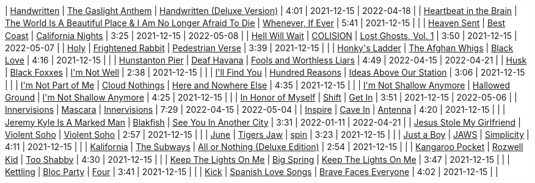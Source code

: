 | [Handwritten](https://open.spotify.com/track/7dqaE8YtE14X1QXMgVNMW4) | [The Gaslight Anthem](https://open.spotify.com/artist/7If8DXZN7mlGdQkLE2FaMo) | [Handwritten \(Deluxe Version\)](https://open.spotify.com/album/3et3fAEh76eTu4O99WTtfY) | 4:01 | 2021-12-15 | 2022-04-18 |
| [Heartbeat in the Brain](https://open.spotify.com/track/6rCQnAXP0UKEGKPZF8u5iL) | [The World Is A Beautiful Place & I Am No Longer Afraid To Die](https://open.spotify.com/artist/5bCNJ1ICzdnzK0yoCIP2Ip) | [Whenever, If Ever](https://open.spotify.com/album/40C7bBDW77dS5BBbNzcdmm) | 5:41 | 2021-12-15 |  |
| [Heaven Sent](https://open.spotify.com/track/1QdX4nYBypuyK39i3kI0si) | [Best Coast](https://open.spotify.com/artist/5YkBrE0wF8cAlq3GCOw5Eu) | [California Nights](https://open.spotify.com/album/1JIhBE54vvyvz6yqqKKJ1A) | 3:25 | 2021-12-15 | 2022-05-08 |
| [Hell Will Wait](https://open.spotify.com/track/6gH90ldgKSavrVGdeN6Rcm) | [COLISION](https://open.spotify.com/artist/5DTSjTb2jYT5D40f6MW3xJ) | [Lost Ghosts, Vol\. 1](https://open.spotify.com/album/2ZsBSBmRkl5OvVVOFqQWZr) | 3:50 | 2021-12-15 | 2022-05-07 |
| [Holy](https://open.spotify.com/track/2irFDtyw34II0pdCWIOBaN) | [Frightened Rabbit](https://open.spotify.com/artist/6fVcDUckTwxqg56qNsEvUr) | [Pedestrian Verse](https://open.spotify.com/album/63F9BBf5YCiPQrpndWA50x) | 3:39 | 2021-12-15 |  |
| [Honky's Ladder](https://open.spotify.com/track/0IndpEG2dVS0rZS5xsLNXe) | [The Afghan Whigs](https://open.spotify.com/artist/7IDrRpDz0cOuUVC32c8PKD) | [Black Love](https://open.spotify.com/album/2Plr11K7q3joEjDFSAOqvO) | 4:16 | 2021-12-15 |  |
| [Hunstanton Pier](https://open.spotify.com/track/4ZaElTq1ZqcaHdeA2eoP2E) | [Deaf Havana](https://open.spotify.com/artist/0exhrQcReCdr11oPbOh22M) | [Fools and Worthless Liars](https://open.spotify.com/album/4ei0RkOn29dn174wallj5w) | 4:49 | 2022-04-15 | 2022-04-21 |
| [Husk](https://open.spotify.com/track/4J7GZ0QWuLsbL94nNZyn7S) | [Black Foxxes](https://open.spotify.com/artist/0rkzatSSd1Dh41phOf4qFT) | [I'm Not Well](https://open.spotify.com/album/39GHKYD9zdoF78P1Ms0xgB) | 2:38 | 2021-12-15 |  |
| [I'll Find You](https://open.spotify.com/track/2FUAgbkTJbJPkH8ZFf0XxB) | [Hundred Reasons](https://open.spotify.com/artist/5jcIIICg01zIq8InYieJ5w) | [Ideas Above Our Station](https://open.spotify.com/album/0njHxwzfjbX5MS7YPXBwMM) | 3:06 | 2021-12-15 |  |
| [I'm Not Part of Me](https://open.spotify.com/track/4LtkzjijkFjaLHT2Az0uAU) | [Cloud Nothings](https://open.spotify.com/artist/6rnbB5fuUuCSsspvFsxIpT) | [Here and Nowhere Else](https://open.spotify.com/album/6BZve8akdJeG6TJ71QC3Bi) | 4:35 | 2021-12-15 |  |
| [I'm Not Shallow Anymore](https://open.spotify.com/track/7lFoUyqzPBxIYd8ym94z9b) | [Hallowed Ground](https://open.spotify.com/artist/6YqFkQS9wiZXghL4aavRFh) | [I'm Not Shallow Anymore](https://open.spotify.com/album/62DebgPW62MyV7uLxjzBuf) | 4:25 | 2021-12-15 |  |
| [In Honor of Myself](https://open.spotify.com/track/2Y451kFRb0hYzyvBeXm7EX) | [Shift](https://open.spotify.com/artist/0Sc4EJ8JD7CQRDJ1nSAtt1) | [Get In](https://open.spotify.com/album/20Ng6zsaYlSbRLZODZzZvO) | 3:51 | 2021-12-15 | 2022-05-06 |
| [Innervisions](https://open.spotify.com/track/5DiisEbfcEqNV7UdfADAIq) | [Mascara](https://open.spotify.com/artist/1mmu7aIqCo989QSVk0lvHm) | [Innervisions](https://open.spotify.com/album/7Bgn6H13prpoalF8z4A9cN) | 7:29 | 2022-04-15 | 2022-05-04 |
| [Inspire](https://open.spotify.com/track/63DT5Pg7BjBLGVzLC2XYYh) | [Cave In](https://open.spotify.com/artist/5m2NwwPj4pzGQC0PQwMBWi) | [Antenna](https://open.spotify.com/album/4c0qhRcK2cIa7cgxaZf585) | 4:20 | 2021-12-15 |  |
| [Jeremy Kyle Is A Marked Man](https://open.spotify.com/track/6Hu1irlBlH7Y430hOwRMou) | [Blakfish](https://open.spotify.com/artist/6WIyY7r67GHddsabdqJQ8K) | [See You In Another City](https://open.spotify.com/album/5BQcl1UwxTIZ8Eac1h1vuM) | 3:31 | 2022-01-11 | 2022-04-21 |
| [Jesus Stole My Girlfriend](https://open.spotify.com/track/5p6GEo6wrwLpicbGyNH1A4) | [Violent Soho](https://open.spotify.com/artist/2N2EFVDEbp2JB8ulEUVIxp) | [Violent Soho](https://open.spotify.com/album/752CwfZ8NvwXHv8IOjnWV0) | 2:57 | 2021-12-15 |  |
| [June](https://open.spotify.com/track/4ztx0lpE5Vx3yg7FereOtS) | [Tigers Jaw](https://open.spotify.com/artist/0tLaqkKW7K6tc3QF9SM0M8) | [spin](https://open.spotify.com/album/2xSppFiPUTWqZ9cdF6CQnY) | 3:23 | 2021-12-15 |  |
| [Just a Boy](https://open.spotify.com/track/7jM7jBGWI7IRJeDe8gAYlr) | [JAWS](https://open.spotify.com/artist/3E3NOIlw2s1ZPU9GRB9jaq) | [Simplicity](https://open.spotify.com/album/3CxgMllHyGqXRyS7o6y5VZ) | 4:11 | 2021-12-15 |  |
| [Kalifornia](https://open.spotify.com/track/6MPXgYIVqYQk8dCFvkZccw) | [The Subways](https://open.spotify.com/artist/4BntNFyiN3VGG4hhRRZt9d) | [All or Nothing \(Deluxe Edition\)](https://open.spotify.com/album/1Shxzz6xwTGCUH2YqPuUlR) | 2:54 | 2021-12-15 |  |
| [Kangaroo Pocket](https://open.spotify.com/track/0xDOL7sItKiKMw7hdyUwas) | [Rozwell Kid](https://open.spotify.com/artist/3g43Z25cVRJHFn8ph8cdO0) | [Too Shabby](https://open.spotify.com/album/6FmhJNymRTcWZKQnjhU897) | 4:30 | 2021-12-15 |  |
| [Keep The Lights On Me](https://open.spotify.com/track/190yVCaCcBHxXIxF00gaw5) | [Big Spring](https://open.spotify.com/artist/5mGGqrCotZt5NvTxb6nsma) | [Keep The Lights On Me](https://open.spotify.com/album/3P3Mj0umfWfMMkwdfPVxCQ) | 3:47 | 2021-12-15 |  |
| [Kettling](https://open.spotify.com/track/2LSE4990srPxQHyPhMOL3w) | [Bloc Party](https://open.spotify.com/artist/3MM8mtgFzaEJsqbjZBSsHJ) | [Four](https://open.spotify.com/album/24mE0f0UXWd9YEpmKC3JtJ) | 3:41 | 2021-12-15 |  |
| [Kick](https://open.spotify.com/track/1p9oPZDiNymGw12BWv7WK3) | [Spanish Love Songs](https://open.spotify.com/artist/5DaZV3qmFT3aS57df8KPkV) | [Brave Faces Everyone](https://open.spotify.com/album/7GP702lI6EeRJnruJPoznv) | 4:02 | 2021-12-15 |  |